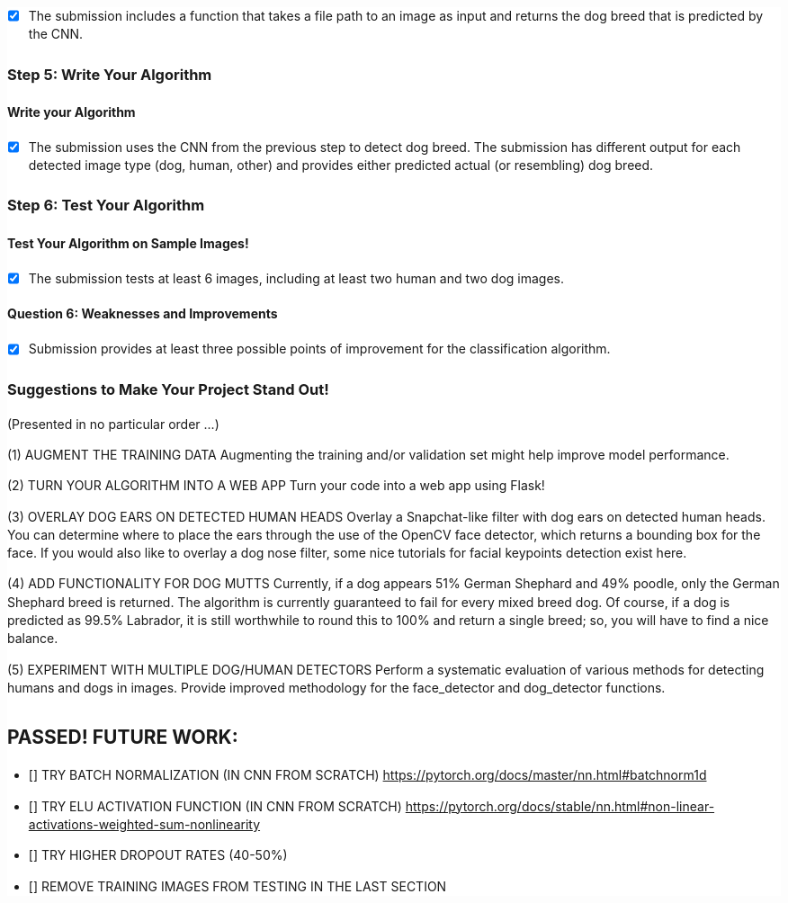 - [x] The submission includes a function that takes a file path to an image as input and returns the dog breed that is predicted by the CNN.

### Step 5: Write Your Algorithm

#### Write your Algorithm

- [x] The submission uses the CNN from the previous step to detect dog breed. The submission has different output for each detected image type (dog, human, other) and provides either predicted actual (or resembling) dog breed.

### Step 6: Test Your Algorithm

#### Test Your Algorithm on Sample Images!

- [x] The submission tests at least 6 images, including at least two human and two dog images.

#### Question 6: Weaknesses and Improvements

- [x] Submission provides at least three possible points of improvement for the classification algorithm.

### Suggestions to Make Your Project Stand Out!
(Presented in no particular order ...)

(1) AUGMENT THE TRAINING DATA
Augmenting the training and/or validation set might help improve model performance.

(2) TURN YOUR ALGORITHM INTO A WEB APP
Turn your code into a web app using Flask!

(3) OVERLAY DOG EARS ON DETECTED HUMAN HEADS
Overlay a Snapchat-like filter with dog ears on detected human heads. You can determine where to place the ears through the use of the OpenCV face detector, which returns a bounding box for the face. If you would also like to overlay a dog nose filter, some nice tutorials for facial keypoints detection exist here.

(4) ADD FUNCTIONALITY FOR DOG MUTTS
Currently, if a dog appears 51% German Shephard and 49% poodle, only the German Shephard breed is returned. The algorithm is currently guaranteed to fail for every mixed breed dog. Of course, if a dog is predicted as 99.5% Labrador, it is still worthwhile to round this to 100% and return a single breed; so, you will have to find a nice balance.

(5) EXPERIMENT WITH MULTIPLE DOG/HUMAN DETECTORS
Perform a systematic evaluation of various methods for detecting humans and dogs in images. Provide improved methodology for the face_detector and dog_detector functions.

## PASSED! FUTURE WORK:

- [] TRY BATCH NORMALIZATION (IN CNN FROM SCRATCH)
https://pytorch.org/docs/master/nn.html#batchnorm1d

- [] TRY ELU ACTIVATION FUNCTION (IN CNN FROM SCRATCH)
https://pytorch.org/docs/stable/nn.html#non-linear-activations-weighted-sum-nonlinearity

- [] TRY HIGHER DROPOUT RATES (40-50%)

- [] REMOVE TRAINING IMAGES FROM TESTING IN THE LAST SECTION


[//]: # (Image References)
[image1]: ./images/sample_dog_output.png "Sample Output"
[image2]: ./images/vgg16_model.png "VGG-16 Model Layers"
[image3]: ./images/vgg16_model_draw.png "VGG16 Model Figure"